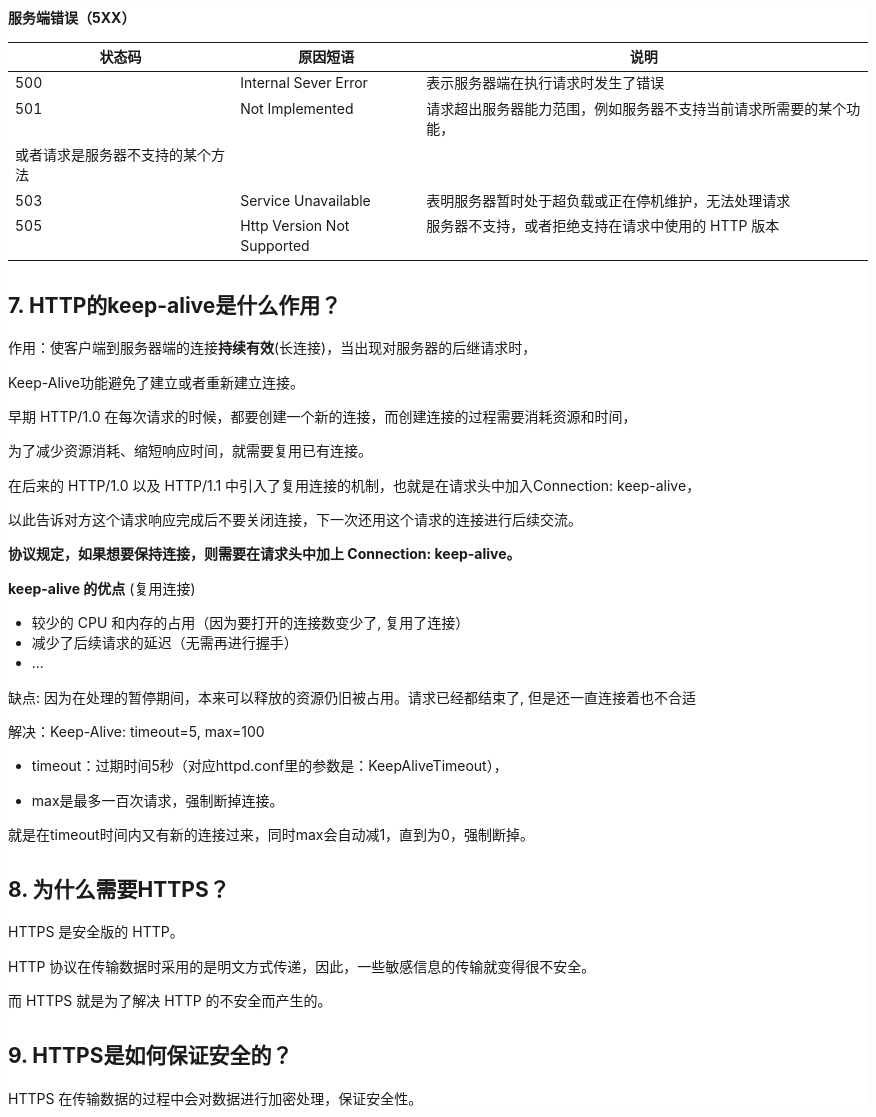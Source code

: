 
**服务端错误（5XX）**

| 状态码                           | 原因短语                   | 说明                                                         |
| -------------------------------- | -------------------------- | ------------------------------------------------------------ |
| 500                              | Internal Sever Error       | 表示服务器端在执⾏请求时发⽣了错误                           |
| 501                              | Not Implemented            | 请求超出服务器能⼒范围，例如服务器不⽀持当前请求所需要的某个功能， |
| 或者请求是服务器不⽀持的某个⽅法 |                            |                                                              |
| 503                              | Service Unavailable        | 表明服务器暂时处于超负载或正在停机维护，⽆法处理请求         |
| 505                              | Http Version Not Supported | 服务器不⽀持，或者拒绝⽀持在请求中使⽤的 HTTP 版本           |


## 7. HTTP的keep-alive是什么作用？

作用：使客户端到服务器端的连接**持续有效**(长连接)，当出现对服务器的后继请求时，

Keep-Alive功能避免了建立或者重新建立连接。

早期 HTTP/1.0 在每次请求的时候，都要创建⼀个新的连接，⽽创建连接的过程需要消耗资源和时间，

为了减少资源消耗、缩短响应时间，就需要复⽤已有连接。

在后来的 HTTP/1.0 以及 HTTP/1.1 中引⼊了复⽤连接的机制，也就是在请求头中加⼊Connection: keep-alive，

以此告诉对⽅这个请求响应完成后不要关闭连接，下⼀次还⽤这个请求的连接进行后续交流。

**协议规定，如果想要保持连接，则需要在请求头中加上 Connection: keep-alive。**

**keep-alive 的优点** (复用连接)

- 较少的 CPU 和内存的占⽤（因为要打开的连接数变少了, 复用了连接）
- 减少了后续请求的延迟（⽆需再进⾏握⼿）
- ...

缺点: 因为在处理的暂停期间，本来可以释放的资源仍旧被占用。请求已经都结束了, 但是还一直连接着也不合适

解决：Keep-Alive: timeout=5, max=100

- timeout：过期时间5秒（对应httpd.conf里的参数是：KeepAliveTimeout），

- max是最多一百次请求，强制断掉连接。

就是在timeout时间内又有新的连接过来，同时max会自动减1，直到为0，强制断掉。


## 8. 为什么需要HTTPS？

HTTPS 是安全版的 HTTP。

HTTP 协议在传输数据时采用的是明⽂方式传递，因此，⼀些敏感信息的传输就变得很不安全。

而 HTTPS 就是为了解决 HTTP 的不安全⽽产⽣的。

## 9. HTTPS是如何保证安全的？

HTTPS 在传输数据的过程中会对数据进行加密处理，保证安全性。

